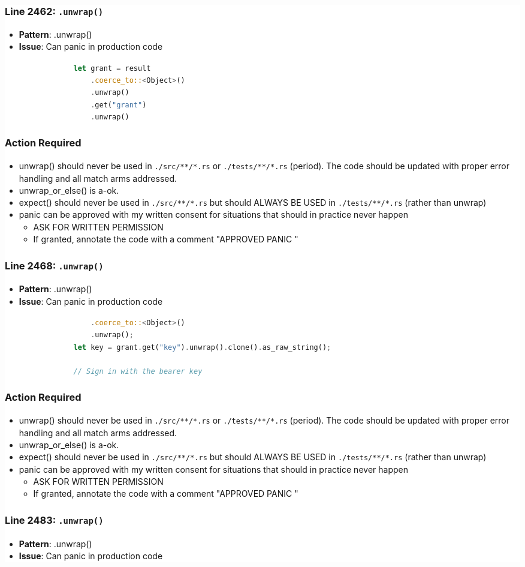 
### Line 2462: `.unwrap()`

- **Pattern**: .unwrap()
- **Issue**: Can panic in production code

```rust
				let grant = result
					.coerce_to::<Object>()
					.unwrap()
					.get("grant")
					.unwrap()
```

### Action Required

- unwrap() should never be used in `./src/**/*.rs` or `./tests/**/*.rs` (period). The code should be updated with proper error handling and all match arms addressed.
- unwrap_or_else() is a-ok. 
- expect() should never be used in `./src/**/*.rs` but should ALWAYS BE USED in `./tests/**/*.rs` (rather than unwrap)
- panic can be approved with my written consent for situations that should in practice never happen  
  - ASK FOR WRITTEN PERMISSION
  - If granted, annotate the code with a comment "APPROVED PANIC "


### Line 2468: `.unwrap()`

- **Pattern**: .unwrap()
- **Issue**: Can panic in production code

```rust
					.coerce_to::<Object>()
					.unwrap();
				let key = grant.get("key").unwrap().clone().as_raw_string();

				// Sign in with the bearer key
```

### Action Required

- unwrap() should never be used in `./src/**/*.rs` or `./tests/**/*.rs` (period). The code should be updated with proper error handling and all match arms addressed.
- unwrap_or_else() is a-ok. 
- expect() should never be used in `./src/**/*.rs` but should ALWAYS BE USED in `./tests/**/*.rs` (rather than unwrap)
- panic can be approved with my written consent for situations that should in practice never happen  
  - ASK FOR WRITTEN PERMISSION
  - If granted, annotate the code with a comment "APPROVED PANIC "


### Line 2483: `.unwrap()`

- **Pattern**: .unwrap()
- **Issue**: Can panic in production code
